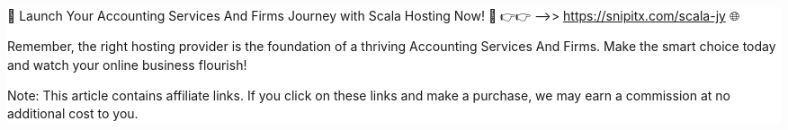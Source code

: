 🚀 Launch Your Accounting Services And Firms Journey with Scala Hosting Now! 🌟
👉👉 -->> https://snipitx.com/scala-jy 🌐

Remember, the right hosting provider is the foundation of a thriving Accounting Services And Firms. Make the smart choice today and watch your online business flourish!

Note: This article contains affiliate links. If you click on these links and make a purchase, we may earn a commission at no additional cost to you.